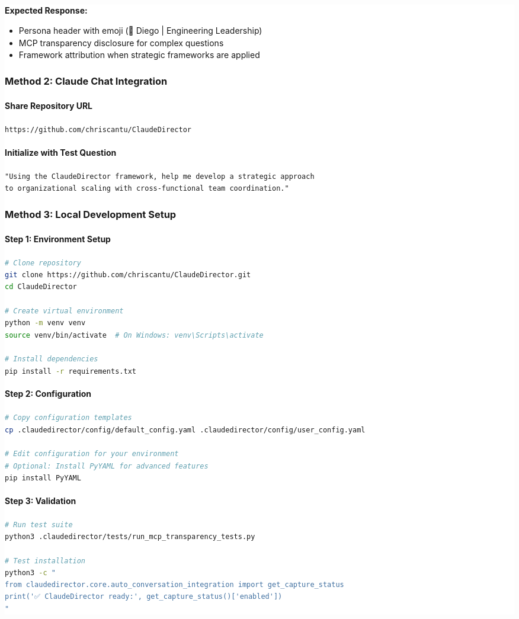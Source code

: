 **Expected Response:**
- Persona header with emoji (🎯 Diego | Engineering Leadership)
- MCP transparency disclosure for complex questions
- Framework attribution when strategic frameworks are applied

### **Method 2: Claude Chat Integration**

#### **Share Repository URL**
```
https://github.com/chriscantu/ClaudeDirector
```

#### **Initialize with Test Question**
```
"Using the ClaudeDirector framework, help me develop a strategic approach
to organizational scaling with cross-functional team coordination."
```

### **Method 3: Local Development Setup**

#### **Step 1: Environment Setup**
```bash
# Clone repository
git clone https://github.com/chriscantu/ClaudeDirector.git
cd ClaudeDirector

# Create virtual environment
python -m venv venv
source venv/bin/activate  # On Windows: venv\Scripts\activate

# Install dependencies
pip install -r requirements.txt
```

#### **Step 2: Configuration**
```bash
# Copy configuration templates
cp .claudedirector/config/default_config.yaml .claudedirector/config/user_config.yaml

# Edit configuration for your environment
# Optional: Install PyYAML for advanced features
pip install PyYAML
```

#### **Step 3: Validation**
```bash
# Run test suite
python3 .claudedirector/tests/run_mcp_transparency_tests.py

# Test installation
python3 -c "
from claudedirector.core.auto_conversation_integration import get_capture_status
print('✅ ClaudeDirector ready:', get_capture_status()['enabled'])
"
```
